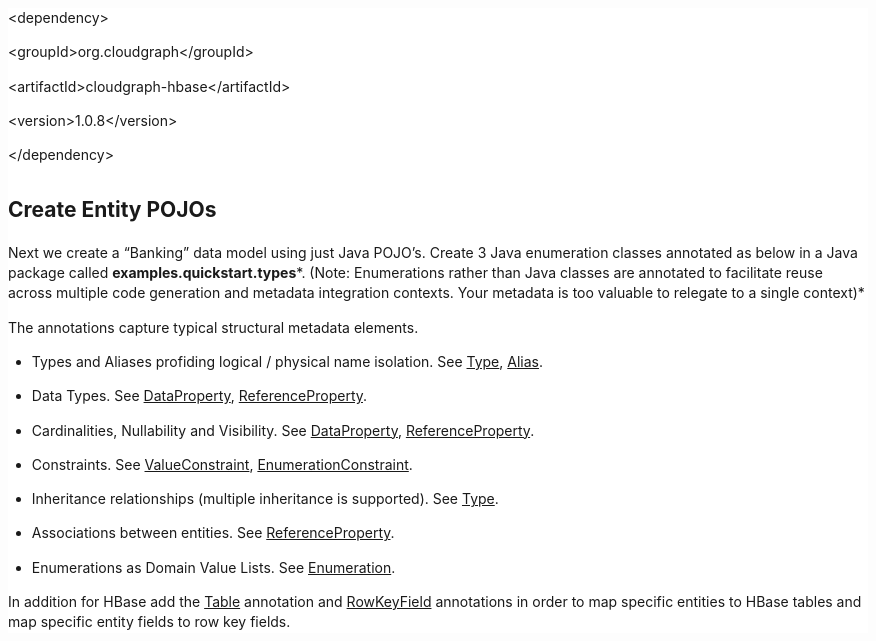 \<dependency\>

\<groupId\>org.cloudgraph\</groupId\>

\<artifactId\>cloudgraph-hbase\</artifactId\>

\<version\>1.0.8\</version\>

\</dependency\>

**Create Entity POJOs** 
------------------------

Next we create a “Banking” data model using just Java POJO’s. Create 3 Java
enumeration classes annotated as below in a Java package called
**examples.quickstart.types***. (Note: Enumerations rather than Java classes are
annotated to facilitate reuse across multiple code generation and metadata
integration contexts. Your metadata is too valuable to relegate to a single
context)*

The annotations capture typical structural metadata elements.

-   Types and Aliases profiding logical / physical name isolation. See
    [Type](http://plasma-framework.github.io/plasma/apidocs/org/plasma/sdo/annotation/Type.html),
    [Alias](http://plasma-framework.github.io/plasma/apidocs/org/plasma/sdo/annotation/Alias.html).

-   Data Types. See
    [DataProperty](http://plasma-framework.github.io/plasma/apidocs/org/plasma/sdo/annotation/DataProperty.html),
    [ReferenceProperty](http://plasma-framework.github.io/plasma/apidocs/org/plasma/sdo/annotation/ReferenceProperty.html).

-   Cardinalities, Nullability and Visibility. See
    [DataProperty](http://plasma-framework.github.io/plasma/apidocs/org/plasma/sdo/annotation/DataProperty.html),
    [ReferenceProperty](http://plasma-framework.github.io/plasma/apidocs/org/plasma/sdo/annotation/ReferenceProperty.html).

-   Constraints. See
    [ValueConstraint](http://plasma-framework.github.io/plasma/apidocs/org/plasma/sdo/annotation/ValueConstraint.html),
    [EnumerationConstraint](http://plasma-framework.github.io/plasma/apidocs/org/plasma/sdo/annotation/EnumerationConstraint.html).

-   Inheritance relationships (multiple inheritance is supported). See
    [Type](http://plasma-framework.github.io/plasma/apidocs/org/plasma/sdo/annotation/Type.html).

-   Associations between entities. See
    [ReferenceProperty](http://plasma-framework.github.io/plasma/apidocs/org/plasma/sdo/annotation/ReferenceProperty.html).

-   Enumerations as Domain Value Lists. See
    [Enumeration](http://plasma-framework.github.io/plasma/apidocs/org/plasma/sdo/annotation/Enumeration.html).

In addition for HBase add the
[Table](https://cloudgraph.github.io/cloudgraph/apidocs/org/cloudgraph/store/mapping/annotation/Table.html)
annotation and
[RowKeyField](https://cloudgraph.github.io/cloudgraph/apidocs/org/cloudgraph/store/mapping/annotation/RowKeyField.html)
annotations in order to map specific entities to HBase tables and map specific
entity fields to row key fields.
